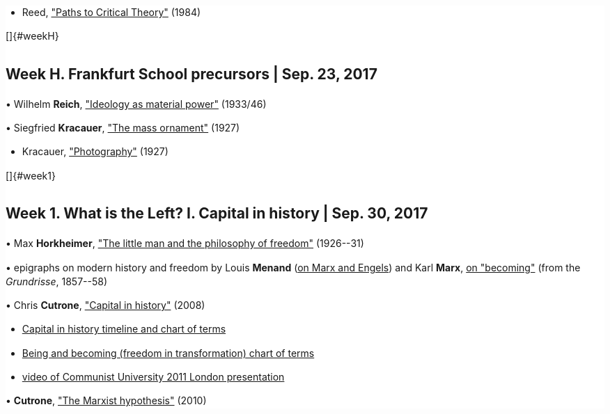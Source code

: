 * Reed, ["Paths to Critical
Theory"](/file/readings/readings/reed_60spathscriticaltheory.pdf)
(1984)



[]{#weekH}

## Week H. Frankfurt School precursors | Sep. 23, 2017

• Wilhelm **Reich**, ["Ideology as material
power"](/file/readings/readings/reichwilhelm_fascistpsychology.pdf)
(1933/46)

• Siegfried **Kracauer**, ["The mass
ornament"](/file/readings/readings/kracauer_massornament.pdf)
(1927)

* Kracauer,
["Photography"](/file/readings/kracauer_photography1927.pdf)
(1927)



[]{#week1}

## Week 1. What is the Left? I. Capital in history | Sep. 30, 2017

• Max **Horkheimer**, ["The little man and the philosophy of
freedom"](http://chriscutrone.platypus1917.org/file/readings/horkheimer_littlemanphilosophyfreedomdaemmerung1926-31.pdf)
(1926--31)

• epigraphs on modern history and freedom by Louis **Menand** ([on Marx
and
Engels](/file/readings/menandlouis_edmundwilsonfinlandstationintro2003.pdf))
and Karl **Marx**, [on
"becoming"](file/readings/marx_grundrissebecoming.pdf)
(from the *Grundrisse*, 1857--58)

• Chris **Cutrone**, ["Capital in
history"](/2008/10/01/capital-in-history-the-need-for-a-marxian-philosophy-of-history-of-the-left/)
(2008)

* [Capital in history timeline and chart of
terms](file/readings/cutrone_capitalinhistorytimeline103011.pdf)

* [Being and becoming (freedom in transformation) chart of
terms](https://platypus1917.org/file/readings/cutrone_beingbecoming082217.pdf)

* [video of Communist University 2011 London
presentation](http://vimeo.com/30377397)

• **Cutrone**, ["The Marxist
hypothesis"](/2010/11/06/the-marxist-hypothesis-a-response-to-alain-badous-communist-hypothesis/)
(2010)
